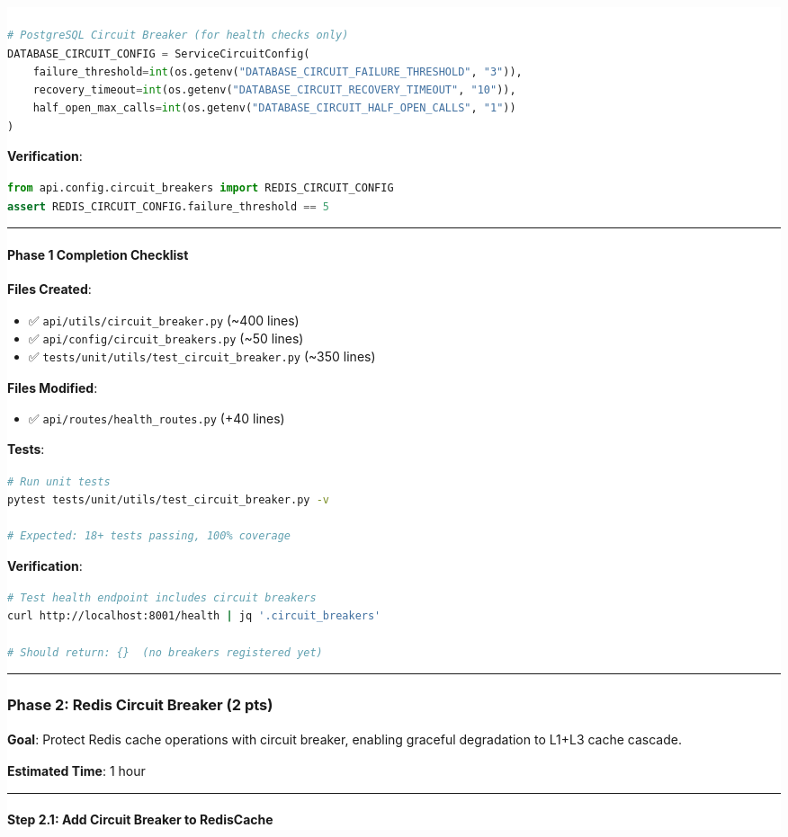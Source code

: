 ```python

# PostgreSQL Circuit Breaker (for health checks only)
DATABASE_CIRCUIT_CONFIG = ServiceCircuitConfig(
    failure_threshold=int(os.getenv("DATABASE_CIRCUIT_FAILURE_THRESHOLD", "3")),
    recovery_timeout=int(os.getenv("DATABASE_CIRCUIT_RECOVERY_TIMEOUT", "10")),
    half_open_max_calls=int(os.getenv("DATABASE_CIRCUIT_HALF_OPEN_CALLS", "1"))
)
```

**Verification**:
```python
from api.config.circuit_breakers import REDIS_CIRCUIT_CONFIG
assert REDIS_CIRCUIT_CONFIG.failure_threshold == 5
```

---

#### Phase 1 Completion Checklist

**Files Created**:
- ✅ `api/utils/circuit_breaker.py` (~400 lines)
- ✅ `api/config/circuit_breakers.py` (~50 lines)
- ✅ `tests/unit/utils/test_circuit_breaker.py` (~350 lines)

**Files Modified**:
- ✅ `api/routes/health_routes.py` (+40 lines)

**Tests**:
```bash
# Run unit tests
pytest tests/unit/utils/test_circuit_breaker.py -v

# Expected: 18+ tests passing, 100% coverage
```

**Verification**:
```bash
# Test health endpoint includes circuit breakers
curl http://localhost:8001/health | jq '.circuit_breakers'

# Should return: {}  (no breakers registered yet)
```

---

### Phase 2: Redis Circuit Breaker (2 pts)

**Goal**: Protect Redis cache operations with circuit breaker, enabling graceful degradation to L1+L3 cache cascade.

**Estimated Time**: 1 hour

---

#### Step 2.1: Add Circuit Breaker to RedisCache
